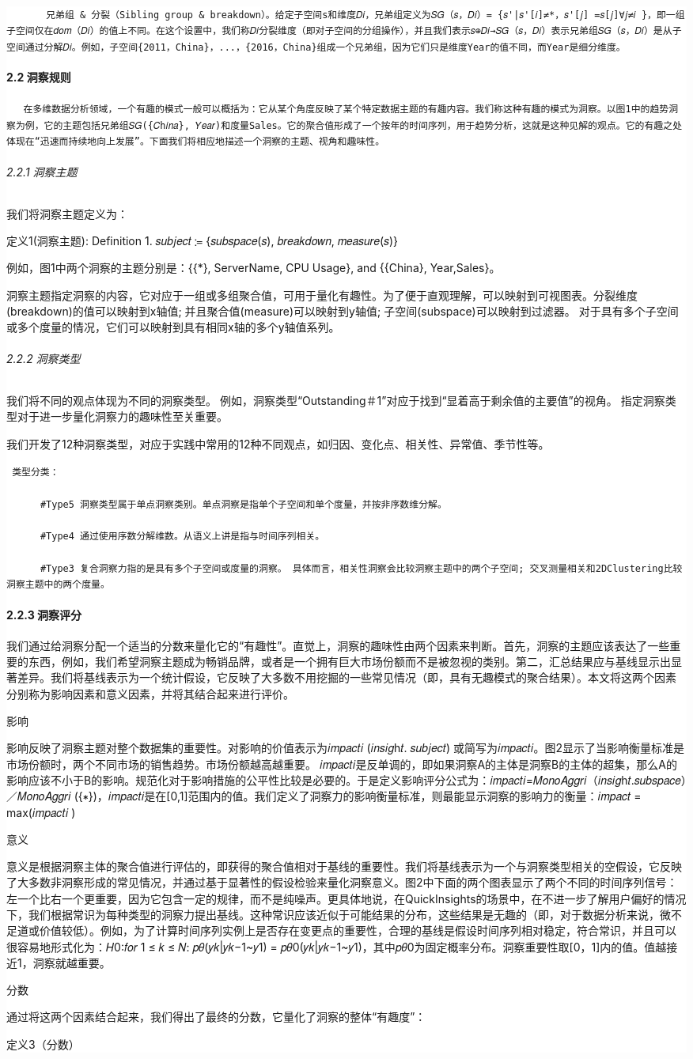            兄弟组 & 分裂（Sibling group & breakdown）。给定子空间s和维度𝐷𝑖，兄弟组定义为𝑆𝐺（𝑠，𝐷𝑖）= {𝑠'|𝑠'[𝑖]≠*，𝑠'[𝑗] =𝑠[𝑗]∀𝑗≠𝑖 }，即一组子空间仅在𝑑𝑜𝑚（𝐷𝑖）的值上不同。在这个设置中，我们称𝐷𝑖分裂维度（即对子空间的分组操作），并且我们表示𝑠⊕𝐷𝑖→𝑆𝐺（𝑠，𝐷𝑖）表示兄弟组𝑆𝐺（𝑠，𝐷𝑖）是从子空间通过分解𝐷𝑖。例如，子空间{2011，China}，...，{2016，China}组成一个兄弟组，因为它们只是维度Year的值不同，而Year是细分维度。

#### 2.2 洞察规则

       在多维数据分析领域，一个有趣的模式一般可以概括为：它从某个角度反映了某个特定数据主题的有趣内容。我们称这种有趣的模式为洞察。以图1中的趋势洞察为例，它的主题包括兄弟组𝑆𝐺({𝐶h𝑖𝑛𝑎}, 𝑌𝑒𝑎𝑟)和度量Sales。它的聚合值形成了一个按年的时间序列，用于趋势分析，这就是这种见解的观点。它的有趣之处体现在“迅速而持续地向上发展”。下面我们将相应地描述一个洞察的主题、视角和趣味性。

###### 2.2.1 洞察主题

我们将洞察主题定义为：

 定义1(洞察主题): Definition 1. 𝑠𝑢𝑏𝑗𝑒𝑐𝑡 ≔ {𝑠𝑢𝑏𝑠𝑝𝑎𝑐𝑒(𝑠), 𝑏𝑟𝑒𝑎𝑘𝑑𝑜𝑤𝑛, 𝑚𝑒𝑎𝑠𝑢𝑟𝑒(𝑠)}

例如，图1中两个洞察的主题分别是：{{*}, ServerName, CPU Usage}, and {{China}, Year,Sales}。

洞察主题指定洞察的内容，它对应于一组或多组聚合值，可用于量化有趣性。为了便于直观理解，可以映射到可视图表。分裂维度(breakdown)的值可以映射到x轴值; 并且聚合值(measure)可以映射到y轴值; 子空间(subspace)可以映射到过滤器。 对于具有多个子空间或多个度量的情况，它们可以映射到具有相同x轴的多个y轴值系列。

###### 2.2.2 洞察类型

我们将不同的观点体现为不同的洞察类型。 例如，洞察类型“Outstanding＃1”对应于找到“显着高于剩余值的主要值”的视角。 指定洞察类型对于进一步量化洞察力的趣味性至关重要。

我们开发了12种洞察类型，对应于实践中常用的12种不同观点，如归因、变化点、相关性、异常值、季节性等。

     类型分类：

          #Type5 洞察类型属于单点洞察类别。单点洞察是指单个子空间和单个度量，并按非序数维分解。

          #Type4 通过使用序数分解维数。从语义上讲是指与时间序列相关。

          #Type3 复合洞察力指的是具有多个子空间或度量的洞察。 具体而言，相关性洞察会比较洞察主题中的两个子空间; 交叉测量相关和2DClustering比较洞察主题中的两个度量。

#### 2.2.3 洞察评分

我们通过给洞察分配一个适当的分数来量化它的“有趣性”。直觉上，洞察的趣味性由两个因素来判断。首先，洞察的主题应该表达了一些重要的东西，例如，我们希望洞察主题成为畅销品牌，或者是一个拥有巨大市场份额而不是被忽视的类别。第二，汇总结果应与基线显示出显著差异。我们将基线表示为一个统计假设，它反映了大多数不用挖掘的一些常见情况（即，具有无趣模式的聚合结果）。本文将这两个因素分别称为影响因素和意义因素，并将其结合起来进行评价。

影响

影响反映了洞察主题对整个数据集的重要性。对影响的价值表示为𝑖𝑚𝑝𝑎𝑐𝑡𝑖 (𝑖𝑛𝑠𝑖𝑔h𝑡. 𝑠𝑢𝑏𝑗𝑒𝑐𝑡) 或简写为𝑖𝑚𝑝𝑎𝑐𝑡𝑖。图2显示了当影响衡量标准是市场份额时，两个不同市场的销售趋势。市场份额越高越重要。 𝑖𝑚𝑝𝑎𝑐𝑡𝑖是反单调的，即如果洞察A的主体是洞察B的主体的超集，那么A的影响应该不小于B的影响。规范化对于影响措施的公平性比较是必要的。于是定义影响评分公式为：𝑖𝑚𝑝𝑎𝑐𝑡𝑖=𝑀𝑜𝑛𝑜𝐴𝑔𝑔𝑟𝑖（𝑖𝑛𝑠𝑖𝑔h𝑡.𝑠𝑢𝑏𝑠𝑝𝑎𝑐𝑒）／𝑀𝑜𝑛𝑜𝐴𝑔𝑔𝑟𝑖 ({∗})，𝑖𝑚𝑝𝑎𝑐𝑡𝑖是在[0,1]范围内的值。我们定义了洞察力的影响衡量标准，则最能显示洞察的影响力的衡量：𝑖𝑚𝑝𝑎𝑐𝑡 = max(𝑖𝑚𝑝𝑎𝑐𝑡𝑖 )

意义

意义是根据洞察主体的聚合值进行评估的，即获得的聚合值相对于基线的重要性。我们将基线表示为一个与洞察类型相关的空假设，它反映了大多数非洞察形成的常见情况，并通过基于显著性的假设检验来量化洞察意义。图2中下面的两个图表显示了两个不同的时间序列信号：左一个比右一个更重要，因为它包含一定的规律，而不是纯噪声。更具体地说，在QuickInsights的场景中，在不进一步了解用户偏好的情况下，我们根据常识为每种类型的洞察力提出基线。这种常识应该近似于可能结果的分布，这些结果是无趣的（即，对于数据分析来说，微不足道或价值较低）。例如，为了计算时间序列实例上是否存在变更点的重要性，合理的基线是假设时间序列相对稳定，符合常识，并且可以很容易地形式化为：𝐻0:𝑓𝑜𝑟 1 ≤ 𝑘 ≤ 𝑁: 𝑝𝜃(𝑦𝑘|𝑦𝑘−1~𝑦1) = 𝑝𝜃0(𝑦𝑘|𝑦𝑘−1~𝑦1)，其中𝑝𝜃0为固定概率分布。洞察重要性取[0，1]内的值。值越接近1，洞察就越重要。

分数 

 通过将这两个因素结合起来，我们得出了最终的分数，它量化了洞察的整体“有趣度”：

定义3（分数）
